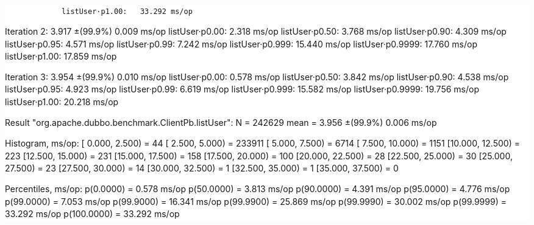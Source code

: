                  listUser·p1.00:   33.292 ms/op

Iteration   2: 3.917 ±(99.9%) 0.009 ms/op
                 listUser·p0.00:   2.318 ms/op
                 listUser·p0.50:   3.768 ms/op
                 listUser·p0.90:   4.309 ms/op
                 listUser·p0.95:   4.571 ms/op
                 listUser·p0.99:   7.242 ms/op
                 listUser·p0.999:  15.440 ms/op
                 listUser·p0.9999: 17.760 ms/op
                 listUser·p1.00:   17.859 ms/op

Iteration   3: 3.954 ±(99.9%) 0.010 ms/op
                 listUser·p0.00:   0.578 ms/op
                 listUser·p0.50:   3.842 ms/op
                 listUser·p0.90:   4.538 ms/op
                 listUser·p0.95:   4.923 ms/op
                 listUser·p0.99:   6.619 ms/op
                 listUser·p0.999:  15.582 ms/op
                 listUser·p0.9999: 19.756 ms/op
                 listUser·p1.00:   20.218 ms/op



Result "org.apache.dubbo.benchmark.ClientPb.listUser":
  N = 242629
  mean =      3.956 ±(99.9%) 0.006 ms/op

  Histogram, ms/op:
    [ 0.000,  2.500) = 44 
    [ 2.500,  5.000) = 233911 
    [ 5.000,  7.500) = 6714 
    [ 7.500, 10.000) = 1151 
    [10.000, 12.500) = 223 
    [12.500, 15.000) = 231 
    [15.000, 17.500) = 158 
    [17.500, 20.000) = 100 
    [20.000, 22.500) = 28 
    [22.500, 25.000) = 30 
    [25.000, 27.500) = 23 
    [27.500, 30.000) = 14 
    [30.000, 32.500) = 1 
    [32.500, 35.000) = 1 
    [35.000, 37.500) = 0 

  Percentiles, ms/op:
      p(0.0000) =      0.578 ms/op
     p(50.0000) =      3.813 ms/op
     p(90.0000) =      4.391 ms/op
     p(95.0000) =      4.776 ms/op
     p(99.0000) =      7.053 ms/op
     p(99.9000) =     16.341 ms/op
     p(99.9900) =     25.869 ms/op
     p(99.9990) =     30.002 ms/op
     p(99.9999) =     33.292 ms/op
    p(100.0000) =     33.292 ms/op
